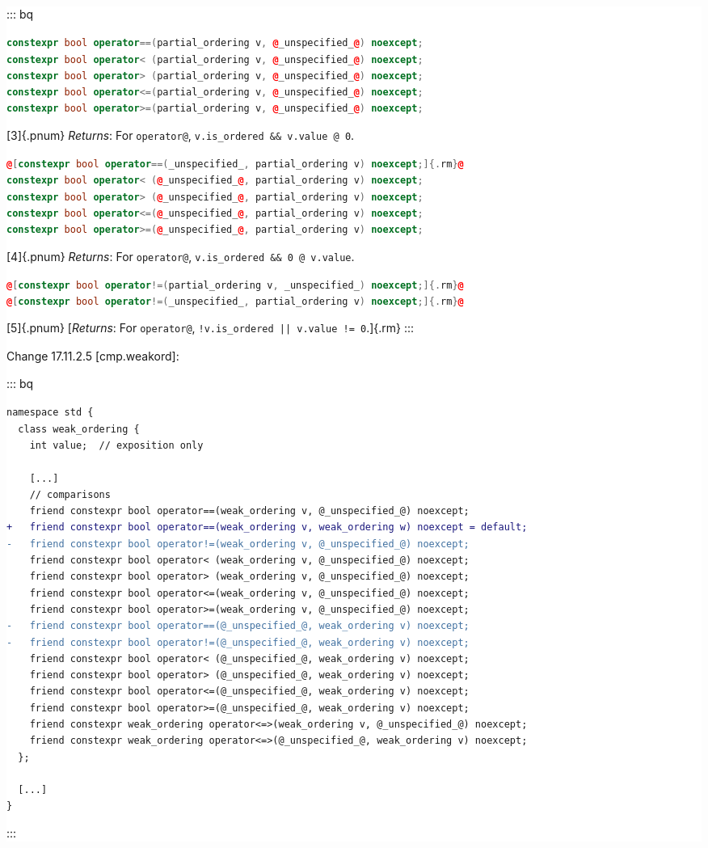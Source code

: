 ::: bq
```cpp
constexpr bool operator==(partial_ordering v, @_unspecified_@) noexcept;
constexpr bool operator< (partial_ordering v, @_unspecified_@) noexcept;
constexpr bool operator> (partial_ordering v, @_unspecified_@) noexcept;
constexpr bool operator<=(partial_ordering v, @_unspecified_@) noexcept;
constexpr bool operator>=(partial_ordering v, @_unspecified_@) noexcept;
```
[3]{.pnum} *Returns*: For `operator@`, `v.is_ordered && v.value @ 0`.
```cpp
@[constexpr bool operator==(_unspecified_, partial_ordering v) noexcept;]{.rm}@
constexpr bool operator< (@_unspecified_@, partial_ordering v) noexcept;
constexpr bool operator> (@_unspecified_@, partial_ordering v) noexcept;
constexpr bool operator<=(@_unspecified_@, partial_ordering v) noexcept;
constexpr bool operator>=(@_unspecified_@, partial_ordering v) noexcept;
```
[4]{.pnum} *Returns*: For `operator@`, `v.is_ordered && 0 @ v.value`.
```cpp
@[constexpr bool operator!=(partial_ordering v, _unspecified_) noexcept;]{.rm}@
@[constexpr bool operator!=(_unspecified_, partial_ordering v) noexcept;]{.rm}@
```
[5]{.pnum} [*Returns*: For `operator@`, `!v.is_ordered || v.value != 0`.]{.rm}
:::

Change 17.11.2.5 [cmp.weakord]:

::: bq
```diff
namespace std {
  class weak_ordering {
    int value;  // exposition only

    [...]
    // comparisons
    friend constexpr bool operator==(weak_ordering v, @_unspecified_@) noexcept;
+   friend constexpr bool operator==(weak_ordering v, weak_ordering w) noexcept = default;
-   friend constexpr bool operator!=(weak_ordering v, @_unspecified_@) noexcept;
    friend constexpr bool operator< (weak_ordering v, @_unspecified_@) noexcept;
    friend constexpr bool operator> (weak_ordering v, @_unspecified_@) noexcept;
    friend constexpr bool operator<=(weak_ordering v, @_unspecified_@) noexcept;
    friend constexpr bool operator>=(weak_ordering v, @_unspecified_@) noexcept;
-   friend constexpr bool operator==(@_unspecified_@, weak_ordering v) noexcept;
-   friend constexpr bool operator!=(@_unspecified_@, weak_ordering v) noexcept;
    friend constexpr bool operator< (@_unspecified_@, weak_ordering v) noexcept;
    friend constexpr bool operator> (@_unspecified_@, weak_ordering v) noexcept;
    friend constexpr bool operator<=(@_unspecified_@, weak_ordering v) noexcept;
    friend constexpr bool operator>=(@_unspecified_@, weak_ordering v) noexcept;
    friend constexpr weak_ordering operator<=>(weak_ordering v, @_unspecified_@) noexcept;
    friend constexpr weak_ordering operator<=>(@_unspecified_@, weak_ordering v) noexcept;
  };

  [...]
}
```
:::

